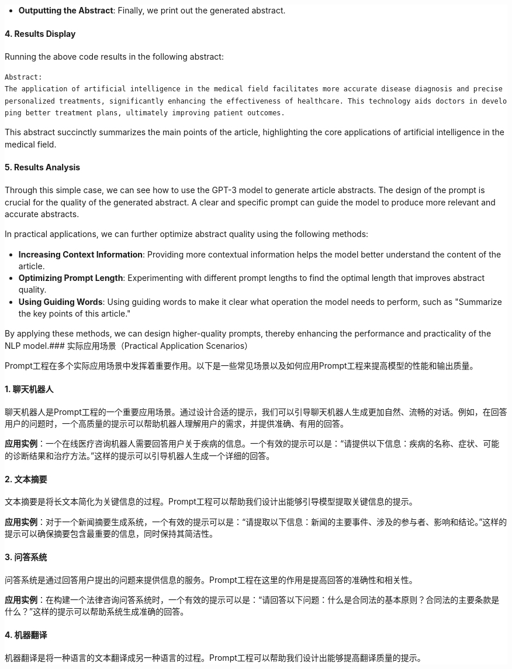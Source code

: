 - **Outputting the Abstract**: Finally, we print out the generated abstract.

#### 4. Results Display

Running the above code results in the following abstract:

```
Abstract:
The application of artificial intelligence in the medical field facilitates more accurate disease diagnosis and precise personalized treatments, significantly enhancing the effectiveness of healthcare. This technology aids doctors in developing better treatment plans, ultimately improving patient outcomes.
```

This abstract succinctly summarizes the main points of the article, highlighting the core applications of artificial intelligence in the medical field.

#### 5. Results Analysis

Through this simple case, we can see how to use the GPT-3 model to generate article abstracts. The design of the prompt is crucial for the quality of the generated abstract. A clear and specific prompt can guide the model to produce more relevant and accurate abstracts.

In practical applications, we can further optimize abstract quality using the following methods:

- **Increasing Context Information**: Providing more contextual information helps the model better understand the content of the article.
- **Optimizing Prompt Length**: Experimenting with different prompt lengths to find the optimal length that improves abstract quality.
- **Using Guiding Words**: Using guiding words to make it clear what operation the model needs to perform, such as "Summarize the key points of this article."

By applying these methods, we can design higher-quality prompts, thereby enhancing the performance and practicality of the NLP model.### 实际应用场景（Practical Application Scenarios）

Prompt工程在多个实际应用场景中发挥着重要作用。以下是一些常见场景以及如何应用Prompt工程来提高模型的性能和输出质量。

#### 1. 聊天机器人

聊天机器人是Prompt工程的一个重要应用场景。通过设计合适的提示，我们可以引导聊天机器人生成更加自然、流畅的对话。例如，在回答用户的问题时，一个高质量的提示可以帮助机器人理解用户的需求，并提供准确、有用的回答。

**应用实例**：一个在线医疗咨询机器人需要回答用户关于疾病的信息。一个有效的提示可以是：“请提供以下信息：疾病的名称、症状、可能的诊断结果和治疗方法。”这样的提示可以引导机器人生成一个详细的回答。

#### 2. 文本摘要

文本摘要是将长文本简化为关键信息的过程。Prompt工程可以帮助我们设计出能够引导模型提取关键信息的提示。

**应用实例**：对于一个新闻摘要生成系统，一个有效的提示可以是：“请提取以下信息：新闻的主要事件、涉及的参与者、影响和结论。”这样的提示可以确保摘要包含最重要的信息，同时保持其简洁性。

#### 3. 问答系统

问答系统是通过回答用户提出的问题来提供信息的服务。Prompt工程在这里的作用是提高回答的准确性和相关性。

**应用实例**：在构建一个法律咨询问答系统时，一个有效的提示可以是：“请回答以下问题：什么是合同法的基本原则？合同法的主要条款是什么？”这样的提示可以帮助系统生成准确的回答。

#### 4. 机器翻译

机器翻译是将一种语言的文本翻译成另一种语言的过程。Prompt工程可以帮助我们设计出能够提高翻译质量的提示。
